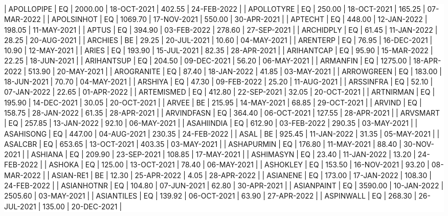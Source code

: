 | APOLLOPIPE | EQ | 2000.00 | 18-OCT-2021 | 402.55 | 24-FEB-2022 |
| APOLLOTYRE | EQ | 250.00 | 18-OCT-2021 | 165.25 | 07-MAR-2022 |
| APOLSINHOT | EQ | 1069.70 | 17-NOV-2021 | 550.00 | 30-APR-2021 |
| APTECHT | EQ | 448.00 | 12-JAN-2022 | 198.05 | 11-MAY-2021 |
| APTUS | EQ | 394.90 | 03-FEB-2022 | 278.60 | 27-SEP-2021 |
| ARCHIDPLY | EQ | 61.45 | 11-JAN-2022 | 28.25 | 20-AUG-2021 |
| ARCHIES | BE | 29.25 | 20-JUL-2021 | 10.60 | 04-MAY-2021 |
| ARENTERP | EQ | 76.95 | 16-DEC-2021 | 10.90 | 12-MAY-2021 |
| ARIES | EQ | 193.90 | 15-JUL-2021 | 82.35 | 28-APR-2021 |
| ARIHANTCAP | EQ | 95.90 | 15-MAR-2022 | 22.25 | 18-JUN-2021 |
| ARIHANTSUP | EQ | 204.50 | 09-DEC-2021 | 56.20 | 06-MAY-2021 |
| ARMANFIN | EQ | 1275.00 | 18-APR-2022 | 513.90 | 20-MAY-2021 |
| AROGRANITE | EQ | 87.40 | 18-JAN-2022 | 41.85 | 03-MAY-2021 |
| ARROWGREEN | EQ | 183.00 | 18-JUN-2021 | 70.70 | 04-MAY-2021 |
| ARSHIYA | EQ | 47.30 | 09-FEB-2022 | 25.20 | 11-AUG-2021 |
| ARSSINFRA | EQ | 52.10 | 07-JAN-2022 | 22.65 | 01-APR-2022 |
| ARTEMISMED | EQ | 412.80 | 22-SEP-2021 | 32.05 | 20-OCT-2021 |
| ARTNIRMAN | EQ | 195.90 | 14-DEC-2021 | 30.05 | 20-OCT-2021 |
| ARVEE | BE | 215.95 | 14-MAY-2021 | 68.85 | 29-OCT-2021 |
| ARVIND | EQ | 158.75 | 28-JAN-2022 | 61.35 | 28-APR-2021 |
| ARVINDFASN | EQ | 364.40 | 06-OCT-2021 | 127.55 | 28-APR-2021 |
| ARVSMART | EQ | 257.85 | 13-JAN-2022 | 92.10 | 06-MAY-2021 |
| ASAHIINDIA | EQ | 612.90 | 03-FEB-2022 | 290.35 | 03-MAY-2021 |
| ASAHISONG | EQ | 447.00 | 04-AUG-2021 | 230.35 | 24-FEB-2022 |
| ASAL | BE | 925.45 | 11-JAN-2022 | 31.35 | 05-MAY-2021 |
| ASALCBR | EQ | 653.65 | 13-OCT-2021 | 403.35 | 03-MAY-2021 |
| ASHAPURMIN | EQ | 176.80 | 11-MAY-2021 | 88.40 | 30-NOV-2021 |
| ASHIANA | EQ | 209.90 | 23-SEP-2021 | 108.85 | 17-MAY-2021 |
| ASHIMASYN | EQ | 23.40 | 11-JAN-2022 | 13.20 | 24-FEB-2022 |
| ASHOKA | EQ | 125.00 | 13-OCT-2021 | 78.40 | 06-MAY-2021 |
| ASHOKLEY | EQ | 153.50 | 16-NOV-2021 | 93.20 | 08-MAR-2022 |
| ASIAN-RE1 | BE | 12.30 | 25-APR-2022 | 4.05 | 28-APR-2022 |
| ASIANENE | EQ | 173.00 | 17-JAN-2022 | 108.30 | 24-FEB-2022 |
| ASIANHOTNR | EQ | 104.80 | 07-JUN-2021 | 62.80 | 30-APR-2021 |
| ASIANPAINT | EQ | 3590.00 | 10-JAN-2022 | 2505.60 | 03-MAY-2021 |
| ASIANTILES | EQ | 139.92 | 06-OCT-2021 | 63.90 | 27-APR-2022 |
| ASPINWALL | EQ | 268.30 | 26-JUL-2021 | 135.00 | 20-DEC-2021 |
